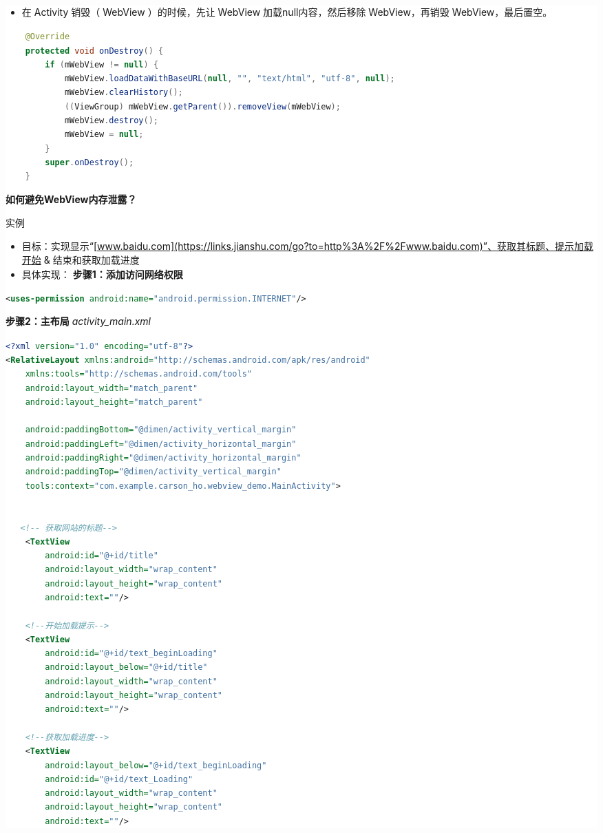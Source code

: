 - 在 Activity 销毁（ WebView ）的时候，先让 WebView 加载null内容，然后移除 WebView，再销毁 WebView，最后置空。

```java
    @Override
    protected void onDestroy() {
        if (mWebView != null) {
            mWebView.loadDataWithBaseURL(null, "", "text/html", "utf-8", null);
            mWebView.clearHistory();
            ((ViewGroup) mWebView.getParent()).removeView(mWebView);
            mWebView.destroy();
            mWebView = null;
        }
        super.onDestroy();
    }
```

**如何避免WebView内存泄露？**

实例

- 目标：实现显示“[www.baidu.com](https://links.jianshu.com/go?to=http%3A%2F%2Fwww.baidu.com)”、获取其标题、提示加载开始 & 结束和获取加载进度
- 具体实现：
  **步骤1：添加访问网络权限**

```xml
<uses-permission android:name="android.permission.INTERNET"/>
```

**步骤2：主布局**
 *activity_main.xml*

```xml
<?xml version="1.0" encoding="utf-8"?>
<RelativeLayout xmlns:android="http://schemas.android.com/apk/res/android"
    xmlns:tools="http://schemas.android.com/tools"
    android:layout_width="match_parent"
    android:layout_height="match_parent"

    android:paddingBottom="@dimen/activity_vertical_margin"
    android:paddingLeft="@dimen/activity_horizontal_margin"
    android:paddingRight="@dimen/activity_horizontal_margin"
    android:paddingTop="@dimen/activity_vertical_margin"
    tools:context="com.example.carson_ho.webview_demo.MainActivity">


   <!-- 获取网站的标题-->
    <TextView
        android:id="@+id/title"
        android:layout_width="wrap_content"
        android:layout_height="wrap_content"
        android:text=""/>

    <!--开始加载提示-->
    <TextView
        android:id="@+id/text_beginLoading"
        android:layout_below="@+id/title"
        android:layout_width="wrap_content"
        android:layout_height="wrap_content"
        android:text=""/>

    <!--获取加载进度-->
    <TextView
        android:layout_below="@+id/text_beginLoading"
        android:id="@+id/text_Loading"
        android:layout_width="wrap_content"
        android:layout_height="wrap_content"
        android:text=""/>
```